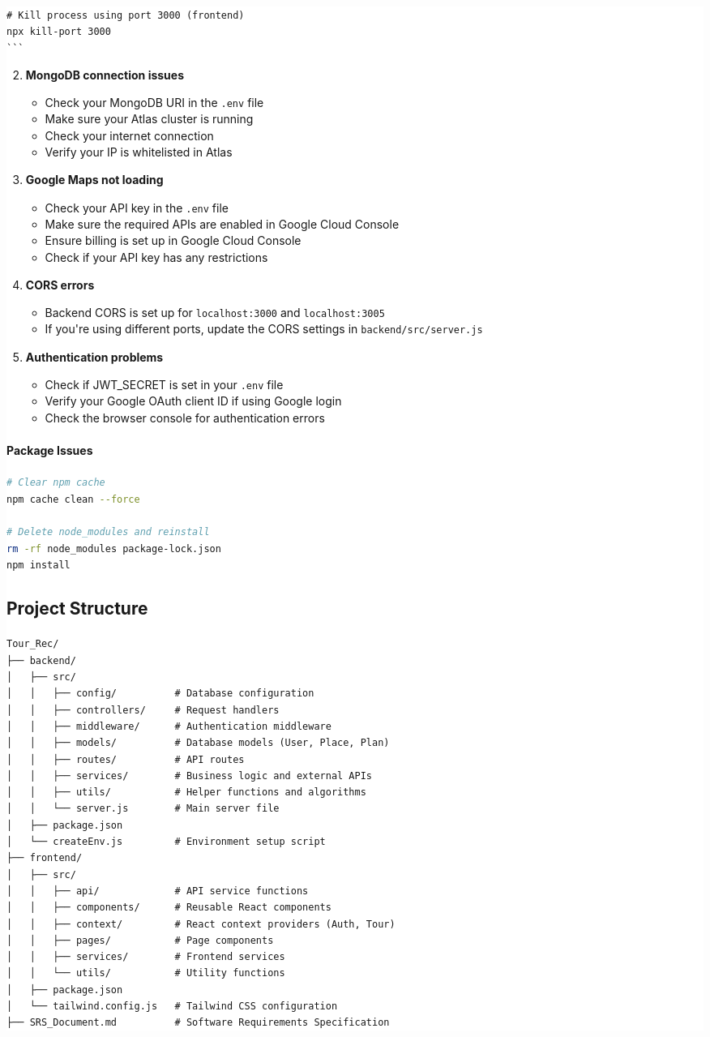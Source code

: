     # Kill process using port 3000 (frontend)
    npx kill-port 3000
    ```

2. **MongoDB connection issues**

    - Check your MongoDB URI in the `.env` file
    - Make sure your Atlas cluster is running
    - Check your internet connection
    - Verify your IP is whitelisted in Atlas

3. **Google Maps not loading**

    - Check your API key in the `.env` file
    - Make sure the required APIs are enabled in Google Cloud Console
    - Ensure billing is set up in Google Cloud Console
    - Check if your API key has any restrictions

4. **CORS errors**

    - Backend CORS is set up for `localhost:3000` and `localhost:3005`
    - If you're using different ports, update the CORS settings in `backend/src/server.js`

5. **Authentication problems**
    - Check if JWT_SECRET is set in your `.env` file
    - Verify your Google OAuth client ID if using Google login
    - Check the browser console for authentication errors

#### Package Issues

```bash
# Clear npm cache
npm cache clean --force

# Delete node_modules and reinstall
rm -rf node_modules package-lock.json
npm install
```

## Project Structure

```
Tour_Rec/
├── backend/
│   ├── src/
│   │   ├── config/          # Database configuration
│   │   ├── controllers/     # Request handlers
│   │   ├── middleware/      # Authentication middleware
│   │   ├── models/          # Database models (User, Place, Plan)
│   │   ├── routes/          # API routes
│   │   ├── services/        # Business logic and external APIs
│   │   ├── utils/           # Helper functions and algorithms
│   │   └── server.js        # Main server file
│   ├── package.json
│   └── createEnv.js         # Environment setup script
├── frontend/
│   ├── src/
│   │   ├── api/             # API service functions
│   │   ├── components/      # Reusable React components
│   │   ├── context/         # React context providers (Auth, Tour)
│   │   ├── pages/           # Page components
│   │   ├── services/        # Frontend services
│   │   └── utils/           # Utility functions
│   ├── package.json
│   └── tailwind.config.js   # Tailwind CSS configuration
├── SRS_Document.md          # Software Requirements Specification
```